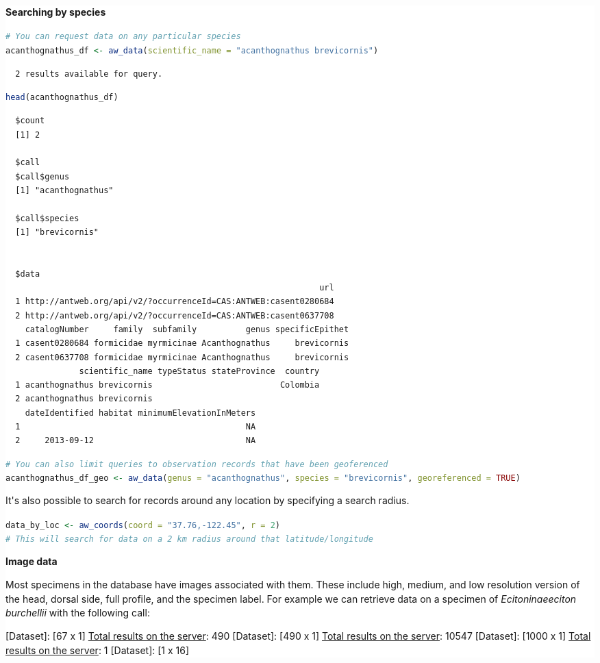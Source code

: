 **Searching by species**

```r
# You can request data on any particular species
acanthognathus_df <- aw_data(scientific_name = "acanthognathus brevicornis")
```

```
  2 results available for query.
```

```r
head(acanthognathus_df)
```

```
  $count
  [1] 2

  $call
  $call$genus
  [1] "acanthognathus"

  $call$species
  [1] "brevicornis"


  $data
                                                                url
  1 http://antweb.org/api/v2/?occurrenceId=CAS:ANTWEB:casent0280684
  2 http://antweb.org/api/v2/?occurrenceId=CAS:ANTWEB:casent0637708
    catalogNumber     family  subfamily          genus specificEpithet
  1 casent0280684 formicidae myrmicinae Acanthognathus     brevicornis
  2 casent0637708 formicidae myrmicinae Acanthognathus     brevicornis
               scientific_name typeStatus stateProvince  country
  1 acanthognathus brevicornis                          Colombia
  2 acanthognathus brevicornis
    dateIdentified habitat minimumElevationInMeters
  1                                              NA
  2     2013-09-12                               NA
```

```r
# You can also limit queries to observation records that have been geoferenced
acanthognathus_df_geo <- aw_data(genus = "acanthognathus", species = "brevicornis", georeferenced = TRUE)
```

It's also possible to search for records around any location by specifying a search radius.

```r
data_by_loc <- aw_coords(coord = "37.76,-122.45", r = 2)
# This will search for data on a 2 km radius around that latitude/longitude
```

**Image data**

Most specimens in the database have images associated with them. These include high, medium, and low resolution version of the head, dorsal side, full profile, and the specimen label. For example we can retrieve data on a specimen of *Ecitoninaeeciton burchellii* with the following call:


  [Total results on the server]: 67
  [Dataset]: [67 x 1]
  [Total results on the server]: 490
  [Dataset]: [490 x 1]
  [Total results on the server]: 10547
  [Dataset]: [1000 x 1]
  [Total results on the server]: 1
  [Dataset]: [1 x 16]